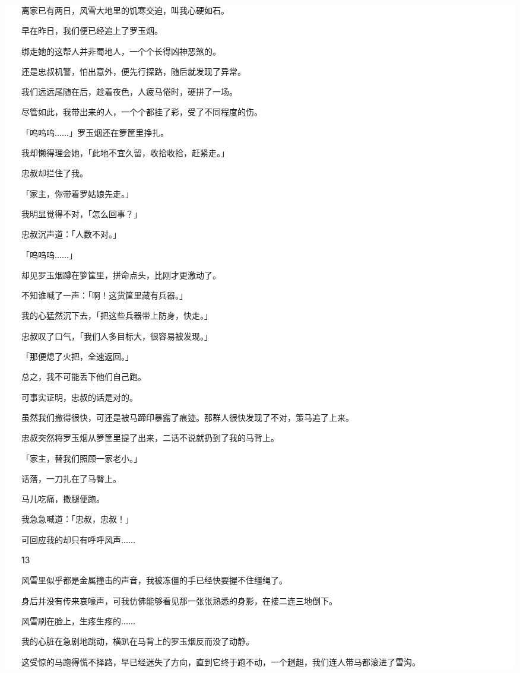 &emsp;&emsp;离家已有两日，风雪大地里的饥寒交迫，叫我心硬如石。  
  
&emsp;&emsp;早在昨日，我们便已经追上了罗玉烟。  
  
&emsp;&emsp;绑走她的这帮人并非蜀地人，一个个长得凶神恶煞的。  
  
&emsp;&emsp;还是忠叔机警，怕出意外，便先行探路，随后就发现了异常。  
  
&emsp;&emsp;我们远远尾随在后，趁着夜色，人疲马倦时，硬拼了一场。  
  
&emsp;&emsp;尽管如此，我带出来的人，一个个都挂了彩，受了不同程度的伤。  
  
&emsp;&emsp;「呜呜呜……」罗玉烟还在箩筐里挣扎。  
  
&emsp;&emsp;我却懒得理会她，「此地不宜久留，收拾收拾，赶紧走。」  
  
&emsp;&emsp;忠叔却拦住了我。  
  
&emsp;&emsp;「家主，你带着罗姑娘先走。」  
  
&emsp;&emsp;我明显觉得不对，「怎么回事？」  
  
&emsp;&emsp;忠叔沉声道：「人数不对。」  
  
&emsp;&emsp;「呜呜呜……」  
  
&emsp;&emsp;却见罗玉烟蹲在箩筐里，拼命点头，比刚才更激动了。  
  
&emsp;&emsp;不知谁喊了一声：「啊！这货筐里藏有兵器。」  
  
&emsp;&emsp;我的心猛然沉下去，「把这些兵器带上防身，快走。」  
  
&emsp;&emsp;忠叔叹了口气，「我们人多目标大，很容易被发现。」  
  
&emsp;&emsp;「那便熄了火把，全速返回。」  
  
&emsp;&emsp;总之，我不可能丢下他们自己跑。  
  
&emsp;&emsp;可事实证明，忠叔的话是对的。  
  
&emsp;&emsp;虽然我们撤得很快，可还是被马蹄印暴露了痕迹。那群人很快发现了不对，策马追了上来。  
  
&emsp;&emsp;忠叔突然将罗玉烟从箩筐里提了出来，二话不说就扔到了我的马背上。  
  
&emsp;&emsp;「家主，替我们照顾一家老小。」  
  
&emsp;&emsp;话落，一刀扎在了马臀上。  
  
&emsp;&emsp;马儿吃痛，撒腿便跑。  
  
&emsp;&emsp;我急急喊道：「忠叔，忠叔！」  
  
&emsp;&emsp;可回应我的却只有呼呼风声……  
  
&emsp;&emsp;13  
  
&emsp;&emsp;风雪里似乎都是金属撞击的声音，我被冻僵的手已经快要握不住缰绳了。  
  
&emsp;&emsp;身后并没有传来哀嚎声，可我仿佛能够看见那一张张熟悉的身影，在接二连三地倒下。  
  
&emsp;&emsp;风雪刷在脸上，生疼生疼的……  
  
&emsp;&emsp;我的心脏在急剧地跳动，横趴在马背上的罗玉烟反而没了动静。  
  
&emsp;&emsp;这受惊的马跑得慌不择路，早已经迷失了方向，直到它终于跑不动，一个趔趄，我们连人带马都滚进了雪沟。  
  